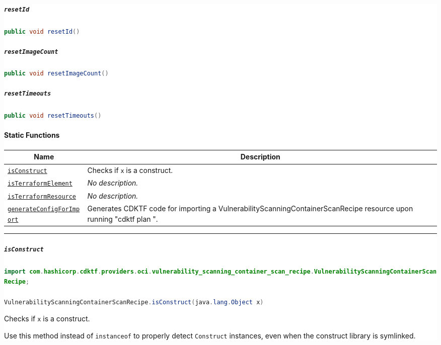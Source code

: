 ##### `resetId` <a name="resetId" id="rhizo-co-terraform-provider-oci.vulnerabilityScanningContainerScanRecipe.VulnerabilityScanningContainerScanRecipe.resetId"></a>

```java
public void resetId()
```

##### `resetImageCount` <a name="resetImageCount" id="rhizo-co-terraform-provider-oci.vulnerabilityScanningContainerScanRecipe.VulnerabilityScanningContainerScanRecipe.resetImageCount"></a>

```java
public void resetImageCount()
```

##### `resetTimeouts` <a name="resetTimeouts" id="rhizo-co-terraform-provider-oci.vulnerabilityScanningContainerScanRecipe.VulnerabilityScanningContainerScanRecipe.resetTimeouts"></a>

```java
public void resetTimeouts()
```

#### Static Functions <a name="Static Functions" id="Static Functions"></a>

| **Name** | **Description** |
| --- | --- |
| <code><a href="#rhizo-co-terraform-provider-oci.vulnerabilityScanningContainerScanRecipe.VulnerabilityScanningContainerScanRecipe.isConstruct">isConstruct</a></code> | Checks if `x` is a construct. |
| <code><a href="#rhizo-co-terraform-provider-oci.vulnerabilityScanningContainerScanRecipe.VulnerabilityScanningContainerScanRecipe.isTerraformElement">isTerraformElement</a></code> | *No description.* |
| <code><a href="#rhizo-co-terraform-provider-oci.vulnerabilityScanningContainerScanRecipe.VulnerabilityScanningContainerScanRecipe.isTerraformResource">isTerraformResource</a></code> | *No description.* |
| <code><a href="#rhizo-co-terraform-provider-oci.vulnerabilityScanningContainerScanRecipe.VulnerabilityScanningContainerScanRecipe.generateConfigForImport">generateConfigForImport</a></code> | Generates CDKTF code for importing a VulnerabilityScanningContainerScanRecipe resource upon running "cdktf plan <stack-name>". |

---

##### `isConstruct` <a name="isConstruct" id="rhizo-co-terraform-provider-oci.vulnerabilityScanningContainerScanRecipe.VulnerabilityScanningContainerScanRecipe.isConstruct"></a>

```java
import com.hashicorp.cdktf.providers.oci.vulnerability_scanning_container_scan_recipe.VulnerabilityScanningContainerScanRecipe;

VulnerabilityScanningContainerScanRecipe.isConstruct(java.lang.Object x)
```

Checks if `x` is a construct.

Use this method instead of `instanceof` to properly detect `Construct`
instances, even when the construct library is symlinked.
